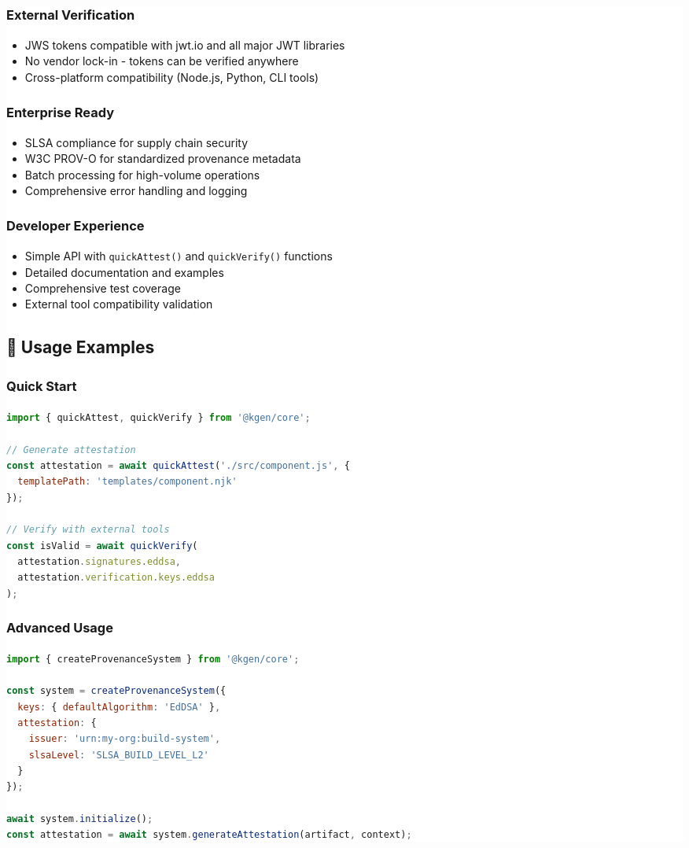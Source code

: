 ### **External Verification**
- JWS tokens compatible with jwt.io and all major JWT libraries
- No vendor lock-in - tokens can be verified anywhere
- Cross-platform compatibility (Node.js, Python, CLI tools)

### **Enterprise Ready**
- SLSA compliance for supply chain security
- W3C PROV-O for standardized provenance metadata
- Batch processing for high-volume operations
- Comprehensive error handling and logging

### **Developer Experience**
- Simple API with `quickAttest()` and `quickVerify()` functions
- Detailed documentation and examples
- Comprehensive test coverage
- External tool compatibility validation

## 🎨 Usage Examples

### Quick Start
```javascript
import { quickAttest, quickVerify } from '@kgen/core';

// Generate attestation
const attestation = await quickAttest('./src/component.js', {
  templatePath: 'templates/component.njk'
});

// Verify with external tools
const isValid = await quickVerify(
  attestation.signatures.eddsa,
  attestation.verification.keys.eddsa
);
```

### Advanced Usage
```javascript
import { createProvenanceSystem } from '@kgen/core';

const system = createProvenanceSystem({
  keys: { defaultAlgorithm: 'EdDSA' },
  attestation: { 
    issuer: 'urn:my-org:build-system',
    slsaLevel: 'SLSA_BUILD_LEVEL_L2' 
  }
});

await system.initialize();
const attestation = await system.generateAttestation(artifact, context);
```
